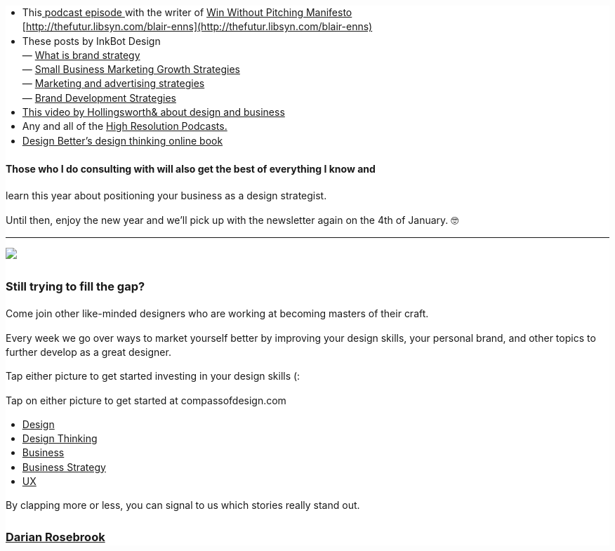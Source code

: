* This[ podcast episode ](http://thefutur.libsyn.com/blair-enns)with the writer of
[Win Without Pitching Manifesto](http://amzn.to/2xffUgi) <br>
[http://thefutur.libsyn.com/blair-enns](http://thefutur.libsyn.com/blair-enns)
* These posts by InkBot Design<br>  — [What is brand
strategy](https://medium.com/inkbot-design/what-is-brand-strategy-48d1722822c6)<br>
— [Small Business Marketing Growth
Strategies](https://medium.com/inkbot-design/small-business-marketing-growth-strategies-for-2017-4fb733a42325)<br>
— [Marketing and advertising
strategies](https://medium.com/inkbot-design/marketing-and-advertising-strategies-45242269f5ee)<br>
— [Brand Development
Strategies](https://medium.com/inkbot-design/brand-development-strategy-tips-6a6a18317b36)
* [This video by Hollingsworth& about design and
business](https://www.youtube.com/watch?v=pINigXJTpxE)
* Any and all of the [High Resolution
Podcasts.](https://www.youtube.com/channel/UCzBkNPSxw15qrW_Y8p-oCUw)
* [Design Better’s design thinking online
book](https://designbetter.co/design-thinking)

#### Those who I do consulting with will also get the best of everything I know and
learn this year about positioning your business as a design strategist.

Until then, enjoy the new year and we’ll pick up with the newsletter again on
the 4th of January. 🤓

*****

![](https://cdn-images-1.medium.com/max/800/1*mo7_gcoDhIhJHCOLPxMfLg.png)

### Still trying to fill the gap?

Come join other like-minded designers who are working at becoming masters of
their craft.

Every week we go over ways to market yourself better by improving your design
skills, your personal brand, and other topics to further develop as a great
designer.

Tap either picture to get started investing in your design skills (:

<span class="figcaption_hack">Tap on either picture to get started at compassofdesign.com</span>

* [Design](https://read.compassofdesign.com/tagged/design?source=post)
* [Design
Thinking](https://read.compassofdesign.com/tagged/design-thinking?source=post)
* [Business](https://read.compassofdesign.com/tagged/business?source=post)
* [Business
Strategy](https://read.compassofdesign.com/tagged/business-strategy?source=post)
* [UX](https://read.compassofdesign.com/tagged/ux?source=post)

By clapping more or less, you can signal to us which stories really stand out.

### [Darian Rosebrook](https://read.compassofdesign.com/@darianrosebrook)
